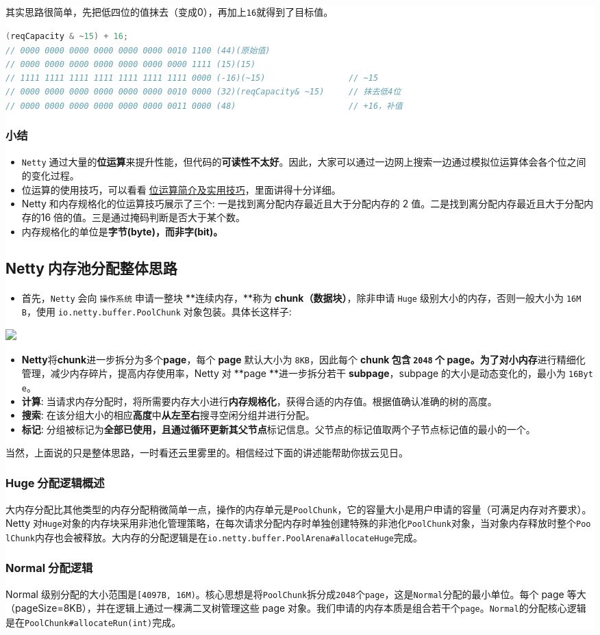 其实思路很简单，先把低四位的值抹去（变成0），再加上`16`就得到了目标值。


```java
(reqCapacity & ~15) + 16;
// 0000 0000 0000 0000 0000 0000 0010 1100 (44)(原始值)
// 0000 0000 0000 0000 0000 0000 0000 1111 (15)(15)
// 1111 1111 1111 1111 1111 1111 1111 0000 (-16)(~15) 				  // ~15
// 0000 0000 0000 0000 0000 0000 0010 0000 (32)(reqCapacity& ~15) 	  // 抹去低4位
// 0000 0000 0000 0000 0000 0000 0011 0000 (48)		  			      // +16，补值 

```


### 小结


* `Netty` 通过大量的**位运算**来提升性能，但代码的**可读性不太好**。因此，大家可以通过一边网上搜索一边通过模拟位运算体会各个位之间的变化过程。    
* 位运算的使用技巧，可以看看 [位运算简介及实用技巧](http://www.matrix67.com/blog/archives/263 "位运算简介及实用技巧")，里面讲得十分详细。    
* Netty 和内存规格化的位运算技巧展示了三个: 
  一是找到离分配内存最近且大于分配内存的 2 值。二是找到离分配内存最近且大于分配内存的16 倍的值。三是通过掩码判断是否大于某个数。    
* 内存规格化的单位是**字节(byte)，**而非**字(bit)。**


## Netty 内存池分配整体思路


* 首先，`Netty` 会向 `操作系统` 申请一整块 **连续内存，**称为 **chunk（数据块）**，除非申请 `Huge` 级别大小的内存，否则一般大小为 `16MB`，使用 `io.netty.buffer.PoolChunk` 对象包装。具体长这样子:


![](assets/8251f86771589812458ec345d6f1f8f8.png)


* **Netty**将**chunk**进一步拆分为多个**page**，每个 **page** 默认大小为 `8KB`，因此每个 **chunk **包含 `2048` 个 **page**。为了对**小内存**进行精细化管理，减少内存碎片，提高内存使用率，Netty 对 **page **进一步拆分若干 **subpage**，subpage 的大小是动态变化的，最小为 `16Byte`。    
* **计算**: 当请求内存分配时，将所需要内存大小进行**内存规格化**，获得合适的内存值。根据值确认准确的树的高度。    
* **搜索**: 在该分组大小的相应**高度**中**从左至右**搜寻空闲分组并进行分配。    
* **标记**: 分组被标记为**全部已使用，**且通过循环更新其**父节点**标记信息。父节点的标记值取两个子节点标记值的最小的一个。


当然，上面说的只是整体思路，一时看还云里雾里的。相信经过下面的讲述能帮助你拔云见日。


### Huge 分配逻辑概述


大内存分配比其他类型的内存分配稍微简单一点，操作的内存单元是`PoolChunk`，它的容量大小是用户申请的容量（可满足内存对齐要求）。Netty 对`Huge`对象的内存块采用非池化管理策略，在每次请求分配内存时单独创建特殊的非池化`PoolChunk`对象，当对象内存释放时整个`PoolChunk`内存也会被释放。大内存的分配逻辑是在`io.netty.buffer.PoolArena#allocateHuge`完成。


### Normal 分配逻辑


Normal 级别分配的大小范围是`[4097B, 16M)`。核心思想是将`PoolChunk`拆分成`2048`个`page`，这是`Normal`分配的最小单位。每个 page 等大（pageSize=8KB），并在逻辑上通过一棵满二叉树管理这些 page 对象。我们申请的内存本质是组合若干个`page`。`Normal`的分配核心逻辑是在`PoolChunk#allocateRun(int)`完成。
